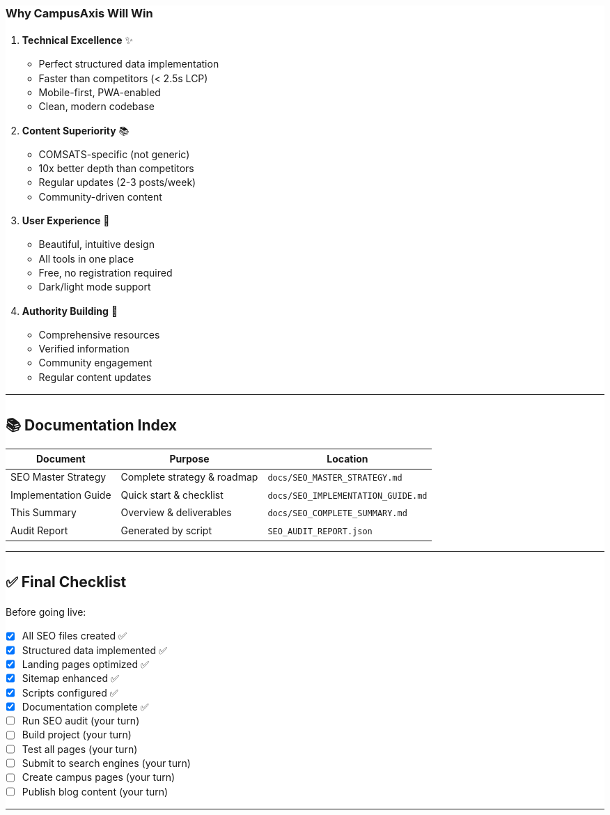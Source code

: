 ### Why CampusAxis Will Win

1. **Technical Excellence** ✨
   - Perfect structured data implementation
   - Faster than competitors (< 2.5s LCP)
   - Mobile-first, PWA-enabled
   - Clean, modern codebase

2. **Content Superiority** 📚
   - COMSATS-specific (not generic)
   - 10x better depth than competitors
   - Regular updates (2-3 posts/week)
   - Community-driven content

3. **User Experience** 🎨
   - Beautiful, intuitive design
   - All tools in one place
   - Free, no registration required
   - Dark/light mode support

4. **Authority Building** 🔗
   - Comprehensive resources
   - Verified information
   - Community engagement
   - Regular content updates

---

## 📚 Documentation Index

| Document | Purpose | Location |
|----------|---------|----------|
| SEO Master Strategy | Complete strategy & roadmap | `docs/SEO_MASTER_STRATEGY.md` |
| Implementation Guide | Quick start & checklist | `docs/SEO_IMPLEMENTATION_GUIDE.md` |
| This Summary | Overview & deliverables | `docs/SEO_COMPLETE_SUMMARY.md` |
| Audit Report | Generated by script | `SEO_AUDIT_REPORT.json` |

---

## ✅ Final Checklist

Before going live:

- [x] All SEO files created ✅
- [x] Structured data implemented ✅
- [x] Landing pages optimized ✅
- [x] Sitemap enhanced ✅
- [x] Scripts configured ✅
- [x] Documentation complete ✅
- [ ] Run SEO audit (your turn)
- [ ] Build project (your turn)
- [ ] Test all pages (your turn)
- [ ] Submit to search engines (your turn)
- [ ] Create campus pages (your turn)
- [ ] Publish blog content (your turn)

---
